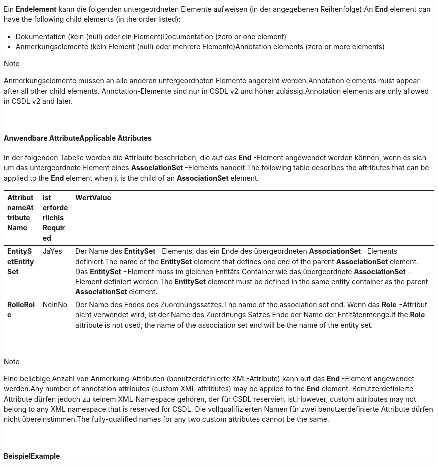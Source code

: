<span data-ttu-id="27830-363">Ein **Endelement** kann die folgenden untergeordneten Elemente aufweisen (in der angegebenen Reihenfolge):</span><span class="sxs-lookup"><span data-stu-id="27830-363">An **End** element can have the following child elements (in the order listed):</span></span>

-   <span data-ttu-id="27830-364">Dokumentation (kein (null) oder ein Element)</span><span class="sxs-lookup"><span data-stu-id="27830-364">Documentation (zero or one element)</span></span>
-   <span data-ttu-id="27830-365">Anmerkungselemente (kein Element (null) oder mehrere Elemente)</span><span class="sxs-lookup"><span data-stu-id="27830-365">Annotation elements (zero or more elements)</span></span>

> [!NOTE]
> <span data-ttu-id="27830-366">Anmerkungselemente müssen an alle anderen untergeordneten Elemente angereiht werden.</span><span class="sxs-lookup"><span data-stu-id="27830-366">Annotation elements must appear after all other child elements.</span></span> <span data-ttu-id="27830-367">Annotation-Elemente sind nur in CSDL v2 und höher zulässig.</span><span class="sxs-lookup"><span data-stu-id="27830-367">Annotation elements are only allowed in CSDL v2 and later.</span></span>

 

#### <a name="applicable-attributes"></a><span data-ttu-id="27830-368">Anwendbare Attribute</span><span class="sxs-lookup"><span data-stu-id="27830-368">Applicable Attributes</span></span>

<span data-ttu-id="27830-369">In der folgenden Tabelle werden die Attribute beschrieben, die auf das **End** -Element angewendet werden können, wenn es sich um das untergeordnete Element eines **AssociationSet** -Elements handelt.</span><span class="sxs-lookup"><span data-stu-id="27830-369">The following table describes the attributes that can be applied to the **End** element when it is the child of an **AssociationSet** element.</span></span>

| <span data-ttu-id="27830-370">Attributname</span><span class="sxs-lookup"><span data-stu-id="27830-370">Attribute Name</span></span> | <span data-ttu-id="27830-371">Ist erforderlich</span><span class="sxs-lookup"><span data-stu-id="27830-371">Is Required</span></span> | <span data-ttu-id="27830-372">Wert</span><span class="sxs-lookup"><span data-stu-id="27830-372">Value</span></span>                                                                                                                                                                                                                 |
|:---------------|:------------|:----------------------------------------------------------------------------------------------------------------------------------------------------------------------------------------------------------------------|
| <span data-ttu-id="27830-373">**EntitySet**</span><span class="sxs-lookup"><span data-stu-id="27830-373">**EntitySet**</span></span>  | <span data-ttu-id="27830-374">Ja</span><span class="sxs-lookup"><span data-stu-id="27830-374">Yes</span></span>         | <span data-ttu-id="27830-375">Der Name des **EntitySet** -Elements, das ein Ende des übergeordneten **AssociationSet** -Elements definiert.</span><span class="sxs-lookup"><span data-stu-id="27830-375">The name of the **EntitySet** element that defines one end of the parent **AssociationSet** element.</span></span> <span data-ttu-id="27830-376">Das **EntitySet** -Element muss im gleichen Entitäts Container wie das übergeordnete **AssociationSet** -Element definiert werden.</span><span class="sxs-lookup"><span data-stu-id="27830-376">The **EntitySet** element must be defined in the same entity container as the parent **AssociationSet** element.</span></span> |
| <span data-ttu-id="27830-377">**Rolle**</span><span class="sxs-lookup"><span data-stu-id="27830-377">**Role**</span></span>       | <span data-ttu-id="27830-378">Nein</span><span class="sxs-lookup"><span data-stu-id="27830-378">No</span></span>          | <span data-ttu-id="27830-379">Der Name des Endes des Zuordnungssatzes.</span><span class="sxs-lookup"><span data-stu-id="27830-379">The name of the association set end.</span></span> <span data-ttu-id="27830-380">Wenn das **Role** -Attribut nicht verwendet wird, ist der Name des Zuordnungs Satzes Ende der Name der Entitätenmenge.</span><span class="sxs-lookup"><span data-stu-id="27830-380">If the **Role** attribute is not used, the name of the association set end will be the name of the entity set.</span></span>                                                                   |

 

> [!NOTE]
> <span data-ttu-id="27830-381">Eine beliebige Anzahl von Anmerkung-Attributen (benutzerdefinierte XML-Attribute) kann auf das **End** -Element angewendet werden.</span><span class="sxs-lookup"><span data-stu-id="27830-381">Any number of annotation attributes (custom XML attributes) may be applied to the **End** element.</span></span> <span data-ttu-id="27830-382">Benutzerdefinierte Attribute dürfen jedoch zu keinem XML-Namespace gehören, der für CSDL reserviert ist.</span><span class="sxs-lookup"><span data-stu-id="27830-382">However, custom attributes may not belong to any XML namespace that is reserved for CSDL.</span></span> <span data-ttu-id="27830-383">Die vollqualifizierten Namen für zwei benutzerdefinierte Attribute dürfen nicht übereinstimmen.</span><span class="sxs-lookup"><span data-stu-id="27830-383">The fully-qualified names for any two custom attributes cannot be the same.</span></span>

 

#### <a name="example"></a><span data-ttu-id="27830-384">Beispiel</span><span class="sxs-lookup"><span data-stu-id="27830-384">Example</span></span>
